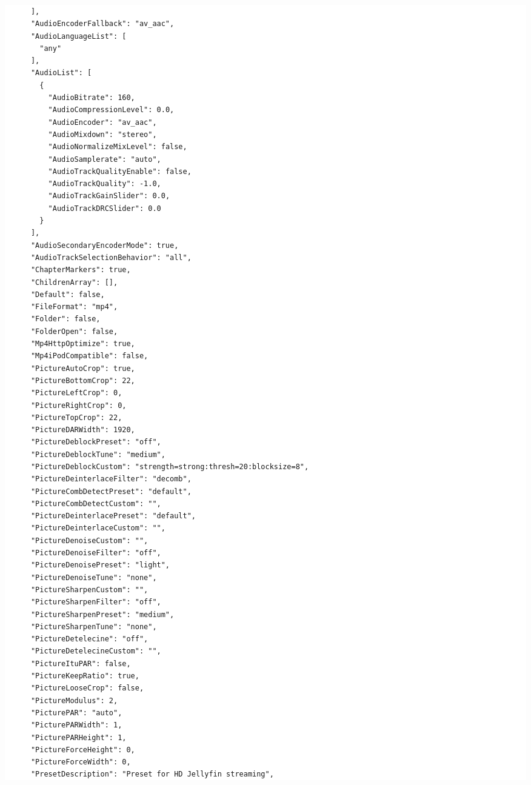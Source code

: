 ```
      ],
      "AudioEncoderFallback": "av_aac",
      "AudioLanguageList": [
        "any"
      ],
      "AudioList": [
        {
          "AudioBitrate": 160,
          "AudioCompressionLevel": 0.0,
          "AudioEncoder": "av_aac",
          "AudioMixdown": "stereo",
          "AudioNormalizeMixLevel": false,
          "AudioSamplerate": "auto",
          "AudioTrackQualityEnable": false,
          "AudioTrackQuality": -1.0,
          "AudioTrackGainSlider": 0.0,
          "AudioTrackDRCSlider": 0.0
        }
      ],
      "AudioSecondaryEncoderMode": true,
      "AudioTrackSelectionBehavior": "all",
      "ChapterMarkers": true,
      "ChildrenArray": [],
      "Default": false,
      "FileFormat": "mp4",
      "Folder": false,
      "FolderOpen": false,
      "Mp4HttpOptimize": true,
      "Mp4iPodCompatible": false,
      "PictureAutoCrop": true,
      "PictureBottomCrop": 22,
      "PictureLeftCrop": 0,
      "PictureRightCrop": 0,
      "PictureTopCrop": 22,
      "PictureDARWidth": 1920,
      "PictureDeblockPreset": "off",
      "PictureDeblockTune": "medium",
      "PictureDeblockCustom": "strength=strong:thresh=20:blocksize=8",
      "PictureDeinterlaceFilter": "decomb",
      "PictureCombDetectPreset": "default",
      "PictureCombDetectCustom": "",
      "PictureDeinterlacePreset": "default",
      "PictureDeinterlaceCustom": "",
      "PictureDenoiseCustom": "",
      "PictureDenoiseFilter": "off",
      "PictureDenoisePreset": "light",
      "PictureDenoiseTune": "none",
      "PictureSharpenCustom": "",
      "PictureSharpenFilter": "off",
      "PictureSharpenPreset": "medium",
      "PictureSharpenTune": "none",
      "PictureDetelecine": "off",
      "PictureDetelecineCustom": "",
      "PictureItuPAR": false,
      "PictureKeepRatio": true,
      "PictureLooseCrop": false,
      "PictureModulus": 2,
      "PicturePAR": "auto",
      "PicturePARWidth": 1,
      "PicturePARHeight": 1,
      "PictureForceHeight": 0,
      "PictureForceWidth": 0,
      "PresetDescription": "Preset for HD Jellyfin streaming",
```